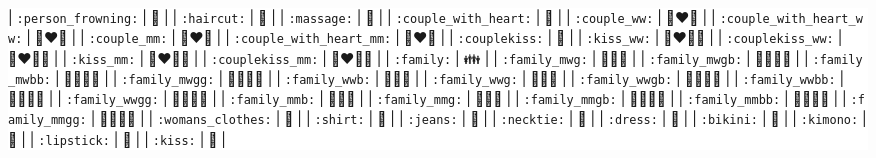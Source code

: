 | `:person_frowning:` | 🙍 |
| `:haircut:` | 💇 |
| `:massage:` | 💆 |
| `:couple_with_heart:` | 💑 |
| `:couple_ww:` | 👩‍❤️‍👩 |
| `:couple_with_heart_ww:` | 👩‍❤️‍👩 |
| `:couple_mm:` | 👨‍❤️‍👨 |
| `:couple_with_heart_mm:` | 👨‍❤️‍👨 |
| `:couplekiss:` | 💏 |
| `:kiss_ww:` | 👩‍❤️‍💋‍👩 |
| `:couplekiss_ww:` | 👩‍❤️‍💋‍👩 |
| `:kiss_mm:` | 👨‍❤️‍💋‍👨 |
| `:couplekiss_mm:` | 👨‍❤️‍💋‍👨 |
| `:family:` | 👪 |
| `:family_mwg:` | 👨‍👩‍👧 |
| `:family_mwgb:` | 👨‍👩‍👧‍👦 |
| `:family_mwbb:` | 👨‍👩‍👦‍👦 |
| `:family_mwgg:` | 👨‍👩‍👧‍👧 |
| `:family_wwb:` | 👩‍👩‍👦 |
| `:family_wwg:` | 👩‍👩‍👧 |
| `:family_wwgb:` | 👩‍👩‍👧‍👦 |
| `:family_wwbb:` | 👩‍👩‍👦‍👦 |
| `:family_wwgg:` | 👩‍👩‍👧‍👧 |
| `:family_mmb:` | 👨‍👨‍👦 |
| `:family_mmg:` | 👨‍👨‍👧 |
| `:family_mmgb:` | 👨‍👨‍👧‍👦 |
| `:family_mmbb:` | 👨‍👨‍👦‍👦 |
| `:family_mmgg:` | 👨‍👨‍👧‍👧 |
| `:womans_clothes:` | 👚 |
| `:shirt:` | 👕 |
| `:jeans:` | 👖 |
| `:necktie:` | 👔 |
| `:dress:` | 👗 |
| `:bikini:` | 👙 |
| `:kimono:` | 👘 |
| `:lipstick:` | 💄 |
| `:kiss:` | 💋 |
